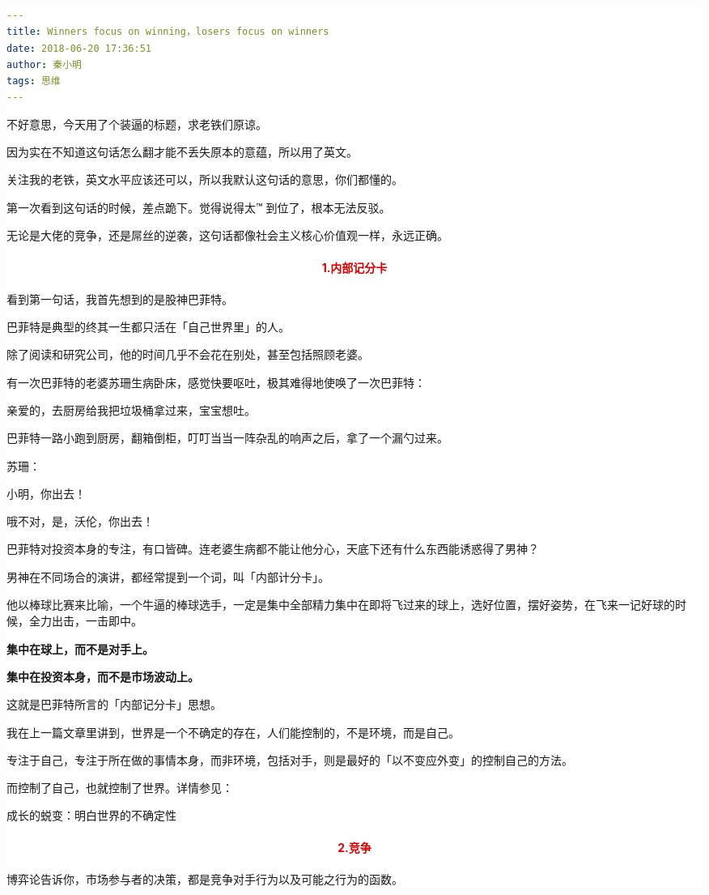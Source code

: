 ```yaml
---
title: Winners focus on winning，losers focus on winners
date: 2018-06-20 17:36:51
author: 秦小明
tags: 思维
---
```

不好意思，今天用了个装逼的标题，求老铁们原谅。

因为实在不知道这句话怎么翻才能不丢失原本的意蕴，所以用了英文。

关注我的老铁，英文水平应该还可以，所以我默认这句话的意思，你们都懂的。

第一次看到这句话的时候，差点跪下。觉得说得太™ 到位了，根本无法反驳。

无论是大佬的竞争，还是屌丝的逆袭，这句话都像社会主义核心价值观一样，永远正确。

#### <center><font color="#dd0000">1.内部记分卡</font></center>

看到第一句话，我首先想到的是股神巴菲特。

巴菲特是典型的终其一生都只活在「自己世界里」的人。

除了阅读和研究公司，他的时间几乎不会花在别处，甚至包括照顾老婆。

有一次巴菲特的老婆苏珊生病卧床，感觉快要呕吐，极其难得地使唤了一次巴菲特：

亲爱的，去厨房给我把垃圾桶拿过来，宝宝想吐。

巴菲特一路小跑到厨房，翻箱倒柜，叮叮当当一阵杂乱的响声之后，拿了一个漏勺过来。

苏珊：

小明，你出去！

哦不对，是，沃伦，你出去！

巴菲特对投资本身的专注，有口皆碑。连老婆生病都不能让他分心，天底下还有什么东西能诱惑得了男神？

男神在不同场合的演讲，都经常提到一个词，叫「内部计分卡」。

他以棒球比赛来比喻，一个牛逼的棒球选手，一定是集中全部精力集中在即将飞过来的球上，选好位置，摆好姿势，在飞来一记好球的时候，全力出击，一击即中。

**集中在球上，而不是对手上。**

**集中在投资本身，而不是市场波动上。**

这就是巴菲特所言的「内部记分卡」思想。

我在上一篇文章里讲到，世界是一个不确定的存在，人们能控制的，不是环境，而是自己。

专注于自己，专注于所在做的事情本身，而非环境，包括对手，则是最好的「以不变应外变」的控制自己的方法。

而控制了自己，也就控制了世界。详情参见：

成长的蜕变：明白世界的不确定性

#### <center><font color="#dd0000">2.竞争</font></center>

博弈论告诉你，市场参与者的决策，都是竞争对手行为以及可能之行为的函数。
